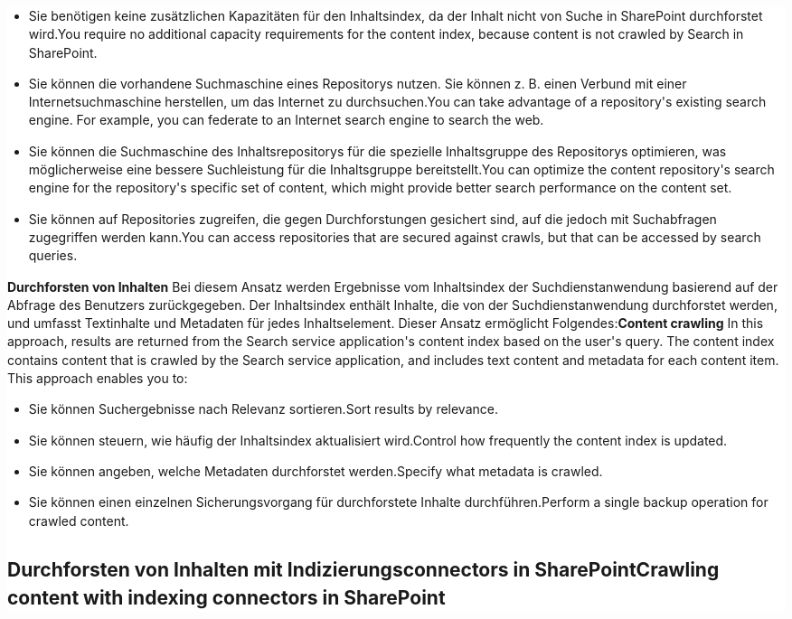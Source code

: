     
    

- <span data-ttu-id="17a27-112">Sie benötigen keine zusätzlichen Kapazitäten für den Inhaltsindex, da der Inhalt nicht von Suche in SharePoint durchforstet wird.</span><span class="sxs-lookup"><span data-stu-id="17a27-112">You require no additional capacity requirements for the content index, because content is not crawled by Search in SharePoint.</span></span>
    
  
- <span data-ttu-id="17a27-p102">Sie können die vorhandene Suchmaschine eines Repositorys nutzen. Sie können z. B. einen Verbund mit einer Internetsuchmaschine herstellen, um das Internet zu durchsuchen.</span><span class="sxs-lookup"><span data-stu-id="17a27-p102">You can take advantage of a repository's existing search engine. For example, you can federate to an Internet search engine to search the web.</span></span>
    
  
- <span data-ttu-id="17a27-115">Sie können die Suchmaschine des Inhaltsrepositorys für die spezielle Inhaltsgruppe des Repositorys optimieren, was möglicherweise eine bessere Suchleistung für die Inhaltsgruppe bereitstellt.</span><span class="sxs-lookup"><span data-stu-id="17a27-115">You can optimize the content repository's search engine for the repository's specific set of content, which might provide better search performance on the content set.</span></span>
    
  
- <span data-ttu-id="17a27-116">Sie können auf Repositories zugreifen, die gegen Durchforstungen gesichert sind, auf die jedoch mit Suchabfragen zugegriffen werden kann.</span><span class="sxs-lookup"><span data-stu-id="17a27-116">You can access repositories that are secured against crawls, but that can be accessed by search queries.</span></span>
    
  
 <span data-ttu-id="17a27-p103">**Durchforsten von Inhalten** Bei diesem Ansatz werden Ergebnisse vom Inhaltsindex der Suchdienstanwendung basierend auf der Abfrage des Benutzers zurückgegeben. Der Inhaltsindex enthält Inhalte, die von der Suchdienstanwendung durchforstet werden, und umfasst Textinhalte und Metadaten für jedes Inhaltselement. Dieser Ansatz ermöglicht Folgendes:</span><span class="sxs-lookup"><span data-stu-id="17a27-p103">**Content crawling** In this approach, results are returned from the Search service application's content index based on the user's query. The content index contains content that is crawled by the Search service application, and includes text content and metadata for each content item. This approach enables you to:</span></span>
  
    
    

- <span data-ttu-id="17a27-120">Sie können Suchergebnisse nach Relevanz sortieren.</span><span class="sxs-lookup"><span data-stu-id="17a27-120">Sort results by relevance.</span></span>
    
  
- <span data-ttu-id="17a27-121">Sie können steuern, wie häufig der Inhaltsindex aktualisiert wird.</span><span class="sxs-lookup"><span data-stu-id="17a27-121">Control how frequently the content index is updated.</span></span>
    
  
- <span data-ttu-id="17a27-122">Sie können angeben, welche Metadaten durchforstet werden.</span><span class="sxs-lookup"><span data-stu-id="17a27-122">Specify what metadata is crawled.</span></span>
    
  
- <span data-ttu-id="17a27-123">Sie können einen einzelnen Sicherungsvorgang für durchforstete Inhalte durchführen.</span><span class="sxs-lookup"><span data-stu-id="17a27-123">Perform a single backup operation for crawled content.</span></span>
    
  

## <a name="crawling-content-with-indexing-connectors-in-sharepoint"></a><span data-ttu-id="17a27-124">Durchforsten von Inhalten mit Indizierungsconnectors in SharePoint</span><span class="sxs-lookup"><span data-stu-id="17a27-124">Crawling content with indexing connectors in SharePoint</span></span>
<span data-ttu-id="17a27-125"><a name="ConnectorFramework_SPIndexingConnectors"> </a></span><span class="sxs-lookup"><span data-stu-id="17a27-125"><a name="ConnectorFramework_SPIndexingConnectors"> </a></span></span>

